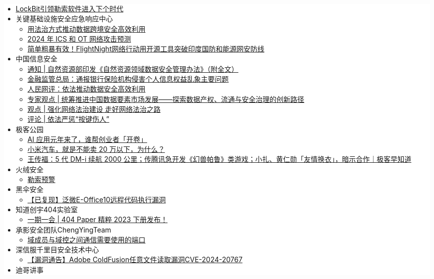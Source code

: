   - [LockBit引领勒索软件进入下个时代](https://mp.weixin.qq.com/s?__biz=MzUzMDk0MjY2NQ==&mid=2247484043&idx=1&sn=b18baa8cf9663a623da74afdd76864b0&chksm=fa4b5d2dcd3cd43b335119fb5ec924856e04adfa38b2755892b6fabff46cd775980796771977&scene=58&subscene=0#rd)
- 关键基础设施安全应急响应中心
  - [用法治方式推动数据跨境安全高效利用](https://mp.weixin.qq.com/s?__biz=MzkyMzAwMDEyNg==&mid=2247543060&idx=1&sn=21b1e7894389b3e9c86ac38a9c4d1c63&chksm=c1e9a545f69e2c53bc6fee83fcb8e00590efa200c004efa362071deba64b1ca44585ad45b50d&scene=58&subscene=0#rd)
  - [2024 年 ICS 和 OT 网络攻击预测](https://mp.weixin.qq.com/s?__biz=MzkyMzAwMDEyNg==&mid=2247543060&idx=2&sn=d059477d0cbf1d675aa4682541c66151&chksm=c1e9a545f69e2c536a647bde38a0a1a3c184dde97ce4766c81b63d8b1f99c4f2f0307e9a040b&scene=58&subscene=0#rd)
  - [简单粗暴有效！FlightNight网络行动用开源工具突破印度国防和能源网安防线](https://mp.weixin.qq.com/s?__biz=MzkyMzAwMDEyNg==&mid=2247543060&idx=3&sn=58cc64bfb8fd0b45e39b213cdfd43ff3&chksm=c1e9a545f69e2c530a55d888f3f88b3078c573ef50660a4885252a9b111d36392309063144e7&scene=58&subscene=0#rd)
- 中国信息安全
  - [通知 | 自然资源部印发《自然资源领域数据安全管理办法》（附全文）](https://mp.weixin.qq.com/s?__biz=MzA5MzE5MDAzOA==&mid=2664209289&idx=1&sn=71f81c44266c7dfe959e4a92935d690a&chksm=8b599970bc2e1066a3d5c6b5b3a6d00735093b54eb771cbc7dc532a2090215963ce96a73b0ec&scene=58&subscene=0#rd)
  - [金融监管总局：通报银行保险机构侵害个人信息权益乱象主要问题](https://mp.weixin.qq.com/s?__biz=MzA5MzE5MDAzOA==&mid=2664209289&idx=2&sn=970ff5d14b2c76f5d6e0c76369f10a8f&chksm=8b599970bc2e106635a65d708f39ad1f54ab809e7682b76b18935f98a2d1cd818687b2e4243c&scene=58&subscene=0#rd)
  - [人民网评：依法推动数据安全高效利用](https://mp.weixin.qq.com/s?__biz=MzA5MzE5MDAzOA==&mid=2664209289&idx=3&sn=0a9e4a45e226717f212fe3f30f776328&chksm=8b599970bc2e1066e838fc340a6914928287d1854152a0f29d6c3a202129479bd45c8da0d8b2&scene=58&subscene=0#rd)
  - [专家观点 | 统筹推进中国数据要素市场发展——探索数据产权、流通与安全治理的创新路径](https://mp.weixin.qq.com/s?__biz=MzA5MzE5MDAzOA==&mid=2664209289&idx=4&sn=23bfc80404e0a70455be9d55372c0efa&chksm=8b599970bc2e10665db349e1c64cc5e865a28d19b2b50c4130783ff5bcebe517015f612e2efc&scene=58&subscene=0#rd)
  - [观点 | 强化网络法治建设 走好网络法治之路](https://mp.weixin.qq.com/s?__biz=MzA5MzE5MDAzOA==&mid=2664209289&idx=5&sn=741ced1213a439e245a8367f2eba9ba0&chksm=8b599970bc2e10664c14f4dec3ed9f84746fed0c22a33ad77803e29ef357149da5ca899bb049&scene=58&subscene=0#rd)
  - [评论 | 依法严惩“按键伤人”](https://mp.weixin.qq.com/s?__biz=MzA5MzE5MDAzOA==&mid=2664209289&idx=6&sn=e3096ee827f8afdf5c65a54903bcb1b6&chksm=8b599970bc2e10660643d1ed8d582baacc00ff8e81bdbf6167b97fbda92dfe3809e69ff83e01&scene=58&subscene=0#rd)
- 极客公园
  - [AI 应用元年来了，谁帮创业者「开卷」](https://mp.weixin.qq.com/s?__biz=MTMwNDMwODQ0MQ==&mid=2653037164&idx=1&sn=94aa17ba5d434661c5c0dd738f2e42d3&chksm=7e575fda4920d6cc6f74d108bed69e0c03c63b19281694cfeb125bbd254cc6211c538807b4f4&scene=58&subscene=0#rd)
  - [小米汽车，就是不能卖 20 万以下，为什么？](https://mp.weixin.qq.com/s?__biz=MTMwNDMwODQ0MQ==&mid=2653037149&idx=1&sn=a74dd43391765c256fcc47513be232b4&chksm=7e575feb4920d6fdc92ce3e5aa4940563b8dd519192c02e4598345291981692092d483c75764&scene=58&subscene=0#rd)
  - [王传福：5 代 DM-i 续航 2000 公里；传腾讯急开发《幻兽帕鲁》类游戏；小扎、黄仁勋「友情换衣」，暗示合作｜极客早知道](https://mp.weixin.qq.com/s?__biz=MTMwNDMwODQ0MQ==&mid=2653037149&idx=2&sn=4d7757a0835821c78c629b182c0990e8&chksm=7e575feb4920d6fd7c91eafa6cd4d9f6ddea47ab1b8f87de2574150af6f9cf27c1119eabdc28&scene=58&subscene=0#rd)
- 火绒安全
  - [勒索预警](https://mp.weixin.qq.com/s?__biz=MzI3NjYzMDM1Mg==&mid=2247518025&idx=1&sn=a5cef297e3dbb93a4148da62f255ea56&chksm=eb705976dc07d060fff64ee883ab5ff1a21608162461dff4f8812f096457ddda56026470f214&scene=58&subscene=0#rd)
- 黑伞安全
  - [【已复现】泛微E-Office10远程代码执行漏洞](https://mp.weixin.qq.com/s?__biz=MzU0MzkzOTYzOQ==&mid=2247488965&idx=1&sn=556eb049bdac71a03f7d670be613816e&chksm=fb02989dcc75118be00917391c9080afa4cc49c1d5ce676f2132ecedd618ec0fe218dd74a3c9&scene=58&subscene=0#rd)
- 知道创宇404实验室
  - [一期一会 | 404 Paper 精粹 2023 下册发布！](https://mp.weixin.qq.com/s?__biz=MzAxNDY2MTQ2OQ==&mid=2650977892&idx=1&sn=37a49cb7f753bf03b35c6dee1b64935f&chksm=8079f456b70e7d402a0b063a2ddf6ab3bbd426320f327e60fe946f728a97560e5d3b726893e2&scene=58&subscene=0#rd)
- 承影安全团队ChengYingTeam
  - [域成员与域控之间通信需要使用的端口](https://mp.weixin.qq.com/s?__biz=MzU3MTU3NDk4Mw==&mid=2247485248&idx=1&sn=2779d1697449d09a1a56fda96d09a3e2&chksm=fcdf58e8cba8d1fe6d7c8435ecf6834f9d71042de64989c642d777d510e2e940362ce34ff153&scene=58&subscene=0#rd)
- 深信服千里目安全技术中心
  - [【漏洞通告】Adobe ColdFusion任意文件读取漏洞CVE-2024-20767](https://mp.weixin.qq.com/s?__biz=Mzg2NjgzNjA5NQ==&mid=2247522400&idx=1&sn=8af575b3c82a15d8a57822191d69c208&chksm=ce461370f9319a66be8bf81a8a72e3d1f573857772e69819261e1d74a67fc642ff565930091f&scene=58&subscene=0#rd)
- 迪哥讲事
